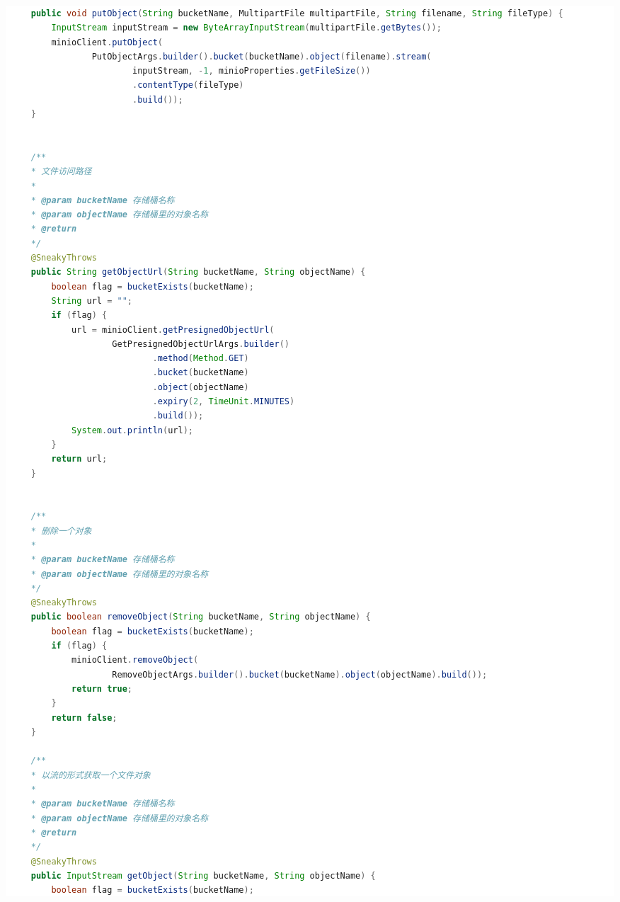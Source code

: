    ```java
        public void putObject(String bucketName, MultipartFile multipartFile, String filename, String fileType) {
            InputStream inputStream = new ByteArrayInputStream(multipartFile.getBytes());
            minioClient.putObject(
                    PutObjectArgs.builder().bucket(bucketName).object(filename).stream(
                            inputStream, -1, minioProperties.getFileSize())
                            .contentType(fileType)
                            .build());
        }


        /**
        * 文件访问路径
        *
        * @param bucketName 存储桶名称
        * @param objectName 存储桶里的对象名称
        * @return
        */
        @SneakyThrows
        public String getObjectUrl(String bucketName, String objectName) {
            boolean flag = bucketExists(bucketName);
            String url = "";
            if (flag) {
                url = minioClient.getPresignedObjectUrl(
                        GetPresignedObjectUrlArgs.builder()
                                .method(Method.GET)
                                .bucket(bucketName)
                                .object(objectName)
                                .expiry(2, TimeUnit.MINUTES)
                                .build());
                System.out.println(url);
            }
            return url;
        }


        /**
        * 删除一个对象
        *
        * @param bucketName 存储桶名称
        * @param objectName 存储桶里的对象名称
        */
        @SneakyThrows
        public boolean removeObject(String bucketName, String objectName) {
            boolean flag = bucketExists(bucketName);
            if (flag) {
                minioClient.removeObject(
                        RemoveObjectArgs.builder().bucket(bucketName).object(objectName).build());
                return true;
            }
            return false;
        }

        /**
        * 以流的形式获取一个文件对象
        *
        * @param bucketName 存储桶名称
        * @param objectName 存储桶里的对象名称
        * @return
        */
        @SneakyThrows
        public InputStream getObject(String bucketName, String objectName) {
            boolean flag = bucketExists(bucketName);
   ```